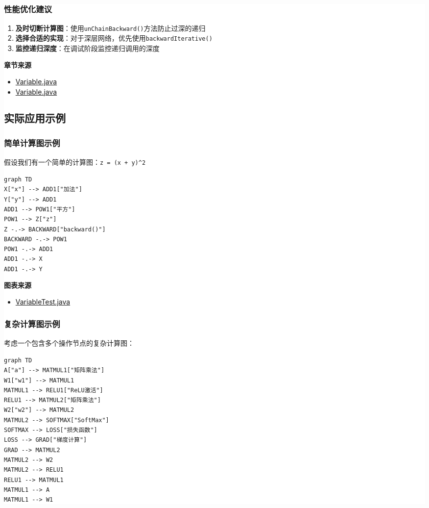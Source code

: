### 性能优化建议

1. **及时切断计算图**：使用`unChainBackward()`方法防止过深的递归
2. **选择合适的实现**：对于深层网络，优先使用`backwardIterative()`
3. **监控递归深度**：在调试阶段监控递归调用的深度

**章节来源**
- [Variable.java](file://tinyai-dl-func/src/main/java/io/leavesfly/tinyai/func/Variable.java#L117-L120)
- [Variable.java](file://tinyai-dl-func/src/main/java/io/leavesfly/tinyai/func/Variable.java#L150-L230)

## 实际应用示例

### 简单计算图示例

假设我们有一个简单的计算图：`z = (x + y)^2`

```mermaid
graph TD
X["x"] --> ADD1["加法"]
Y["y"] --> ADD1
ADD1 --> POW1["平方"]
POW1 --> Z["z"]
Z -.-> BACKWARD["backward()"]
BACKWARD -.-> POW1
POW1 -.-> ADD1
ADD1 -.-> X
ADD1 -.-> Y
```

**图表来源**
- [VariableTest.java](file://tinyai-dl-func/src/test/java/io/leavesfly/tinyai/func/VariableTest.java#L313-L340)

### 复杂计算图示例

考虑一个包含多个操作节点的复杂计算图：

```mermaid
graph TD
A["a"] --> MATMUL1["矩阵乘法"]
W1["w1"] --> MATMUL1
MATMUL1 --> RELU1["ReLU激活"]
RELU1 --> MATMUL2["矩阵乘法"]
W2["w2"] --> MATMUL2
MATMUL2 --> SOFTMAX["SoftMax"]
SOFTMAX --> LOSS["损失函数"]
LOSS --> GRAD["梯度计算"]
GRAD --> MATMUL2
MATMUL2 --> W2
MATMUL2 --> RELU1
RELU1 --> MATMUL1
MATMUL1 --> A
MATMUL1 --> W1
```
